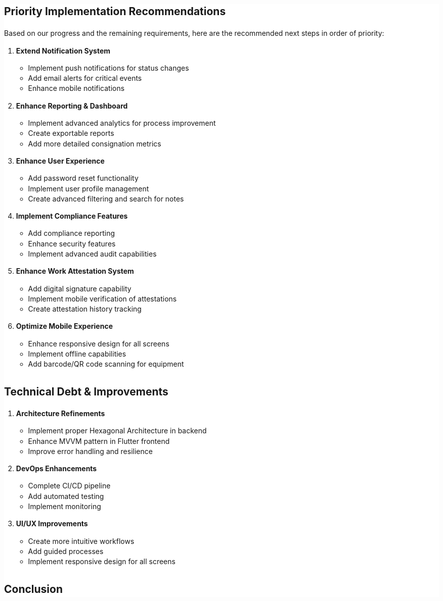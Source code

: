 ## Priority Implementation Recommendations

Based on our progress and the remaining requirements, here are the recommended next steps in order of priority:

1. **Extend Notification System**
   - Implement push notifications for status changes
   - Add email alerts for critical events
   - Enhance mobile notifications

2. **Enhance Reporting & Dashboard**
   - Implement advanced analytics for process improvement
   - Create exportable reports
   - Add more detailed consignation metrics

3. **Enhance User Experience**
   - Add password reset functionality
   - Implement user profile management
   - Create advanced filtering and search for notes

4. **Implement Compliance Features**
   - Add compliance reporting
   - Enhance security features
   - Implement advanced audit capabilities

5. **Enhance Work Attestation System**
   - Add digital signature capability
   - Implement mobile verification of attestations
   - Create attestation history tracking

6. **Optimize Mobile Experience**
   - Enhance responsive design for all screens
   - Implement offline capabilities
   - Add barcode/QR code scanning for equipment

## Technical Debt & Improvements

1. **Architecture Refinements**
   - Implement proper Hexagonal Architecture in backend
   - Enhance MVVM pattern in Flutter frontend
   - Improve error handling and resilience

2. **DevOps Enhancements**
   - Complete CI/CD pipeline
   - Add automated testing
   - Implement monitoring

3. **UI/UX Improvements**
   - Create more intuitive workflows
   - Add guided processes
   - Implement responsive design for all screens

## Conclusion
